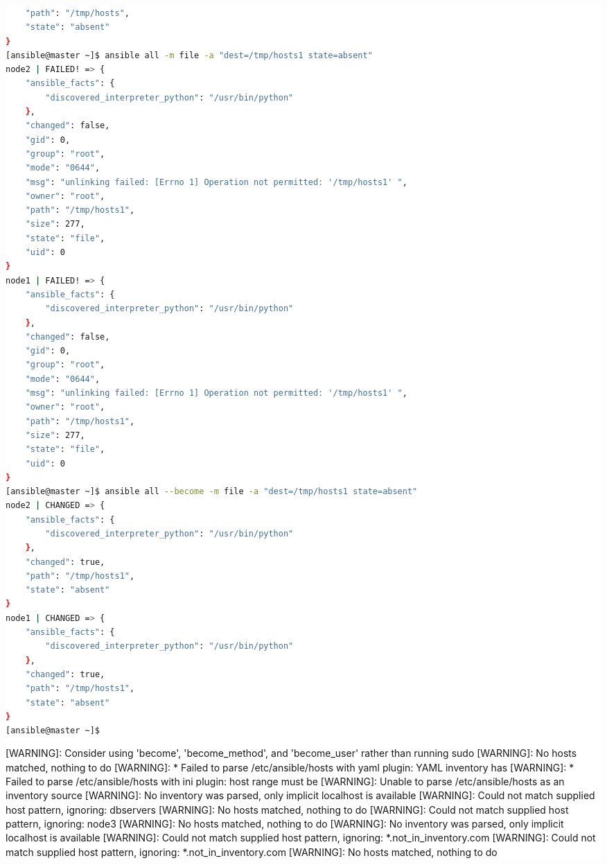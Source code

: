 ```sh
    "path": "/tmp/hosts", 
    "state": "absent"
}
[ansible@master ~]$ ansible all -m file -a "dest=/tmp/hosts1 state=absent"
node2 | FAILED! => {
    "ansible_facts": {
        "discovered_interpreter_python": "/usr/bin/python"
    }, 
    "changed": false, 
    "gid": 0, 
    "group": "root", 
    "mode": "0644", 
    "msg": "unlinking failed: [Errno 1] Operation not permitted: '/tmp/hosts1' ", 
    "owner": "root", 
    "path": "/tmp/hosts1", 
    "size": 277, 
    "state": "file", 
    "uid": 0
}
node1 | FAILED! => {
    "ansible_facts": {
        "discovered_interpreter_python": "/usr/bin/python"
    }, 
    "changed": false, 
    "gid": 0, 
    "group": "root", 
    "mode": "0644", 
    "msg": "unlinking failed: [Errno 1] Operation not permitted: '/tmp/hosts1' ", 
    "owner": "root", 
    "path": "/tmp/hosts1", 
    "size": 277, 
    "state": "file", 
    "uid": 0
}
[ansible@master ~]$ ansible all --become -m file -a "dest=/tmp/hosts1 state=absent"
node2 | CHANGED => {
    "ansible_facts": {
        "discovered_interpreter_python": "/usr/bin/python"
    }, 
    "changed": true, 
    "path": "/tmp/hosts1", 
    "state": "absent"
}
node1 | CHANGED => {
    "ansible_facts": {
        "discovered_interpreter_python": "/usr/bin/python"
    }, 
    "changed": true, 
    "path": "/tmp/hosts1", 
    "state": "absent"
}
[ansible@master ~]$ 
```


[WARNING]: Consider using 'become', 'become_method', and 'become_user' rather than running sudo
[WARNING]: No hosts matched, nothing to do
[WARNING]:  * Failed to parse /etc/ansible/hosts with yaml plugin: YAML inventory has
[WARNING]:  * Failed to parse /etc/ansible/hosts with ini plugin: host range must be
[WARNING]: Unable to parse /etc/ansible/hosts as an inventory source
[WARNING]: No inventory was parsed, only implicit localhost is available
[WARNING]: Could not match supplied host pattern, ignoring: dbservers
[WARNING]: No hosts matched, nothing to do
[WARNING]: Could not match supplied host pattern, ignoring: node3
[WARNING]: No hosts matched, nothing to do
[WARNING]: No inventory was parsed, only implicit localhost is available
[WARNING]: Could not match supplied host pattern, ignoring: *.not_in_inventory.com
[WARNING]: Could not match supplied host pattern, ignoring: *.not_in_inventory.com
[WARNING]: No hosts matched, nothing to do